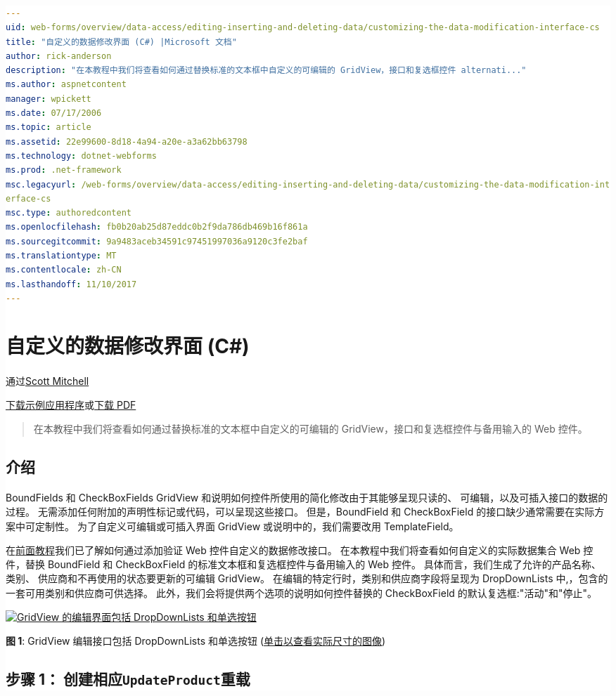 ```yaml
---
uid: web-forms/overview/data-access/editing-inserting-and-deleting-data/customizing-the-data-modification-interface-cs
title: "自定义的数据修改界面 (C#) |Microsoft 文档"
author: rick-anderson
description: "在本教程中我们将查看如何通过替换标准的文本框中自定义的可编辑的 GridView，接口和复选框控件 alternati..."
ms.author: aspnetcontent
manager: wpickett
ms.date: 07/17/2006
ms.topic: article
ms.assetid: 22e99600-8d18-4a94-a20e-a3a62bb63798
ms.technology: dotnet-webforms
ms.prod: .net-framework
msc.legacyurl: /web-forms/overview/data-access/editing-inserting-and-deleting-data/customizing-the-data-modification-interface-cs
msc.type: authoredcontent
ms.openlocfilehash: fb0b20ab25d87eddc0b2f9da786db469b16f861a
ms.sourcegitcommit: 9a9483aceb34591c97451997036a9120c3fe2baf
ms.translationtype: MT
ms.contentlocale: zh-CN
ms.lasthandoff: 11/10/2017
---
```

<a name="customizing-the-data-modification-interface-c"></a>自定义的数据修改界面 (C#)
====================
通过[Scott Mitchell](https://twitter.com/ScottOnWriting)

[下载示例应用程序](http://download.microsoft.com/download/9/c/1/9c1d03ee-29ba-4d58-aa1a-f201dcc822ea/ASPNET_Data_Tutorial_20_CS.exe)或[下载 PDF](customizing-the-data-modification-interface-cs/_static/datatutorial20cs1.pdf)

> 在本教程中我们将查看如何通过替换标准的文本框中自定义的可编辑的 GridView，接口和复选框控件与备用输入的 Web 控件。


## <a name="introduction"></a>介绍

BoundFields 和 CheckBoxFields GridView 和说明如何控件所使用的简化修改由于其能够呈现只读的、 可编辑，以及可插入接口的数据的过程。 无需添加任何附加的声明性标记或代码，可以呈现这些接口。 但是，BoundField 和 CheckBoxField 的接口缺少通常需要在实际方案中可定制性。 为了自定义可编辑或可插入界面 GridView 或说明中的，我们需要改用 TemplateField。

在[前面教程](adding-validation-controls-to-the-editing-and-inserting-interfaces-cs.md)我们已了解如何通过添加验证 Web 控件自定义的数据修改接口。 在本教程中我们将查看如何自定义的实际数据集合 Web 控件，替换 BoundField 和 CheckBoxField 的标准文本框和复选框控件与备用输入的 Web 控件。 具体而言，我们生成了允许的产品名称、 类别、 供应商和不再使用的状态要更新的可编辑 GridView。 在编辑的特定行时，类别和供应商字段将呈现为 DropDownLists 中,，包含的一套可用类别和供应商可供选择。 此外，我们会将提供两个选项的说明如何控件替换的 CheckBoxField 的默认复选框:"活动"和"停止"。


[![GridView 的编辑界面包括 DropDownLists 和单选按钮](customizing-the-data-modification-interface-cs/_static/image2.png)](customizing-the-data-modification-interface-cs/_static/image1.png)

**图 1**: GridView 编辑接口包括 DropDownLists 和单选按钮 ([单击以查看实际尺寸的图像](customizing-the-data-modification-interface-cs/_static/image3.png))


## <a name="step-1-creating-the-appropriateupdateproductoverload"></a>步骤 1： 创建相应`UpdateProduct`重载
